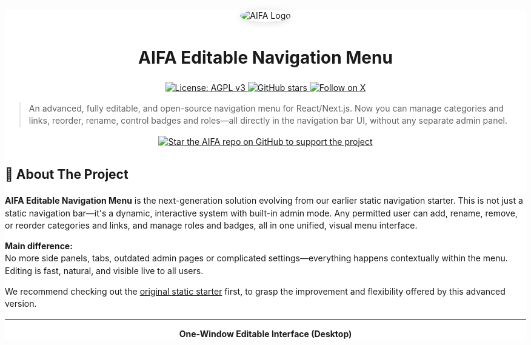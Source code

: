 <p align="center">
  <img src="https://raw.githubusercontent.com/aifa-agi/aifa/main/public/favicons/1024.png" alt="AIFA Logo" width="120" height="120" style="border-radius:50%; box-shadow:0 2px 12px #00000022;">
</p>

<h1 align="center">AIFA Editable Navigation Menu</h1>
<p align="center">
  <a href="https://www.gnu.org/licenses/agpl-3.0" target="_blank">
    <img alt="License: AGPL v3" src="https://img.shields.io/badge/License-AGPLv3-blue.svg?style=for-the-badge">
  </a>
  <a href="https://github.com/aifa-agi/aifa-editable-navigation-menu/stargazers" target="_blank">
    <img alt="GitHub stars" src="https://img.shields.io/github/stars/aifa-agi/aifa-editable-navigation-menu?style=for-the-badge&logo=github">
  </a>
  <a href="https://x.com/aifa_agi" target="_blank">
    <img alt="Follow on X" src="https://img.shields.io/twitter/follow/aifa_agi?style=for-the-badge&logo=x">
  </a>
</p>

> An advanced, fully editable, and open-source navigation menu for React/Next.js. Now you can manage categories and links, reorder, rename, control badges and roles—all directly in the navigation bar UI, without any separate admin panel.

<p align="center">
  <a href="https://github.com/aifa-agi/aifa-navigation-menu/stargazers" target="_blank">
    <img alt="Star the AIFA repo on GitHub to support the project" src="https://raw.githubusercontent.com/aifa-agi/aifa/main/public/_static/images/git-star-us.gif" width="50%">
  </a>
</p>

<p align="center">
  <video controls width="800" poster="public/images/editable-nav-bar-base-interface.png">
    <source src="public/video/editable-nav-bar-menu-nextjs-starter.mp4" type="video/mp4">
    Your browser does not support the video tag.
  </video>
</p>

## 🚀 About The Project

**AIFA Editable Navigation Menu** is the next-generation solution evolving from our earlier static navigation starter. This is not just a static navigation bar—it's a dynamic, interactive system with built-in admin mode. Any permitted user can add, rename, remove, or reorder categories and links, and manage roles and badges, all in one unified, visual menu interface.

**Main difference:**  
No more side panels, tabs, outdated admin pages or complicated settings—everything happens contextually within the menu. Editing is fast, natural, and visible live to all users.

We recommend checking out the [original static starter](https://github.com/aifa-agi/aifa-navigation-menu) first, to grasp the improvement and flexibility offered by this advanced version.

---

<p align="center">
  <strong>One-Window Editable Interface (Desktop)</strong><br>